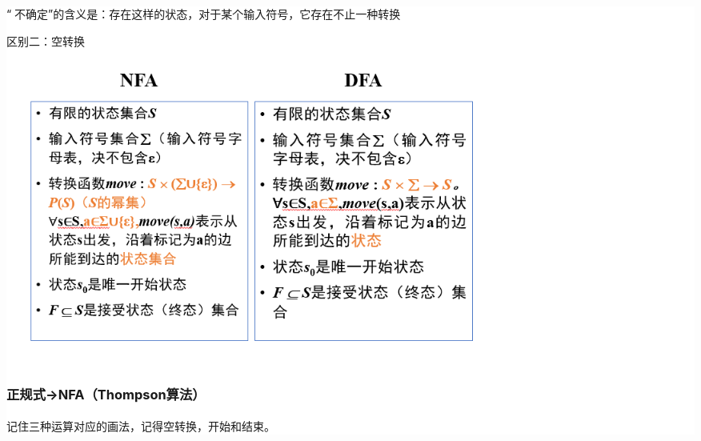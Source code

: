 

“ 不确定”的含义是：存在这样的状态，对于某个输入符号，它存在不止一种转换

区别二：空转换

<img src="https://github.com/munume/Coures/blob/main/%E7%BC%96%E8%AF%91%E5%8E%9F%E7%90%86/%E5%A4%8D%E4%B9%A0%E6%80%BB%E7%BB%93/images/image-20240624172557061.png" alt="image-20240624172557061" style="zoom:80%;" /> 

### 正规式→NFA（Thompson算法）

记住三种运算对应的画法，记得空转换，开始和结束。
